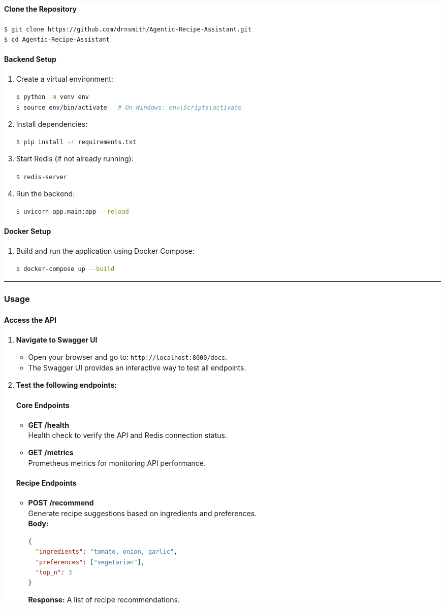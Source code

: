 #### Clone the Repository
```bash
$ git clone https://github.com/drnsmith/Agentic-Recipe-Assistant.git
$ cd Agentic-Recipe-Assistant
```

#### Backend Setup
1. Create a virtual environment:
   ```bash
   $ python -m venv env
   $ source env/bin/activate   # On Windows: env\Scripts\activate
   ```
2. Install dependencies:
   ```bash
   $ pip install -r requirements.txt
   ```
3. Start Redis (if not already running):
   ```bash
   $ redis-server
   ```
4. Run the backend:
   ```bash
   $ uvicorn app.main:app --reload
   ```

#### Docker Setup
1. Build and run the application using Docker Compose:
   ```bash
   $ docker-compose up --build
   ```

---
### Usage
#### Access the API
1. **Navigate to Swagger UI**
   - Open your browser and go to: `http://localhost:8000/docs`.
   - The Swagger UI provides an interactive way to test all endpoints.

2. **Test the following endpoints:**

   #### **Core Endpoints**
   - **GET /health**  
     Health check to verify the API and Redis connection status.

   - **GET /metrics**  
     Prometheus metrics for monitoring API performance.

   #### **Recipe Endpoints**
   - **POST /recommend**  
     Generate recipe suggestions based on ingredients and preferences.  
     **Body:**
     ```json
     {
       "ingredients": "tomato, onion, garlic",
       "preferences": ["vegetarian"],
       "top_n": 3
     }
     ```
     **Response:** A list of recipe recommendations.
